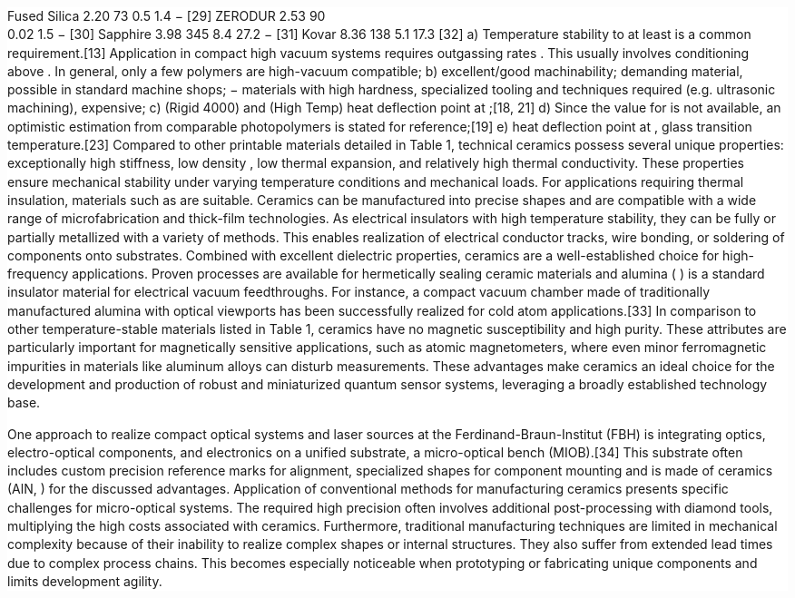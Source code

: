 Fused Silica	2.20	73	0.5	1.4	
−	[29]
ZERODUR	2.53	90	
0.02	1.5	
−	[30]
Sapphire	3.98	345	8.4	27.2		−	[31]
Kovar	8.36	138	5.1	17.3			[32]
a) Temperature stability to at least 
 is a common requirement.[13] Application in compact high vacuum systems requires outgassing rates 
. This usually involves conditioning above 
. In general, only a few polymers are high-vacuum compatible;
b) 
 excellent/good machinability; 
 demanding material, possible in standard machine shops; − materials with high hardness, specialized tooling and techniques required (e.g. ultrasonic machining), expensive;
c) 
 (Rigid 4000) and 
 (High Temp) heat deflection point at 
;[18, 21]
d) Since the value for 
 is not available, an optimistic estimation from comparable photopolymers is stated for reference;[19]
e) 
 heat deflection point at 
, 
 glass transition temperature.[23]
Compared to other printable materials detailed in Table 1, technical ceramics possess several unique properties: exceptionally high stiffness, low density 
, low thermal expansion, and relatively high thermal conductivity. These properties ensure mechanical stability under varying temperature conditions and mechanical loads. For applications requiring thermal insulation, materials such as 
 are suitable. Ceramics can be manufactured into precise shapes and are compatible with a wide range of microfabrication and thick-film technologies. As electrical insulators with high temperature stability, they can be fully or partially metallized with a variety of methods. This enables realization of electrical conductor tracks, wire bonding, or soldering of components onto substrates. Combined with excellent dielectric properties, ceramics are a well-established choice for high-frequency applications. Proven processes are available for hermetically sealing ceramic materials and alumina (
) is a standard insulator material for electrical vacuum feedthroughs. For instance, a compact vacuum chamber made of traditionally manufactured alumina with optical viewports has been successfully realized for cold atom applications.[33] In comparison to other temperature-stable materials listed in Table 1, ceramics have no magnetic susceptibility and high purity. These attributes are particularly important for magnetically sensitive applications, such as atomic magnetometers, where even minor ferromagnetic impurities in materials like aluminum alloys can disturb measurements. These advantages make ceramics an ideal choice for the development and production of robust and miniaturized quantum sensor systems, leveraging a broadly established technology base.

One approach to realize compact optical systems and laser sources at the Ferdinand-Braun-Institut (FBH) is integrating optics, electro-optical components, and electronics on a unified substrate, a micro-optical bench (MIOB).[34] This substrate often includes custom precision reference marks for alignment, specialized shapes for component mounting and is made of ceramics (AlN, 
) for the discussed advantages. Application of conventional methods for manufacturing ceramics presents specific challenges for micro-optical systems. The required high precision often involves additional post-processing with diamond tools, multiplying the high costs associated with ceramics. Furthermore, traditional manufacturing techniques are limited in mechanical complexity because of their inability to realize complex shapes or internal structures. They also suffer from extended lead times due to complex process chains. This becomes especially noticeable when prototyping or fabricating unique components and limits development agility.
